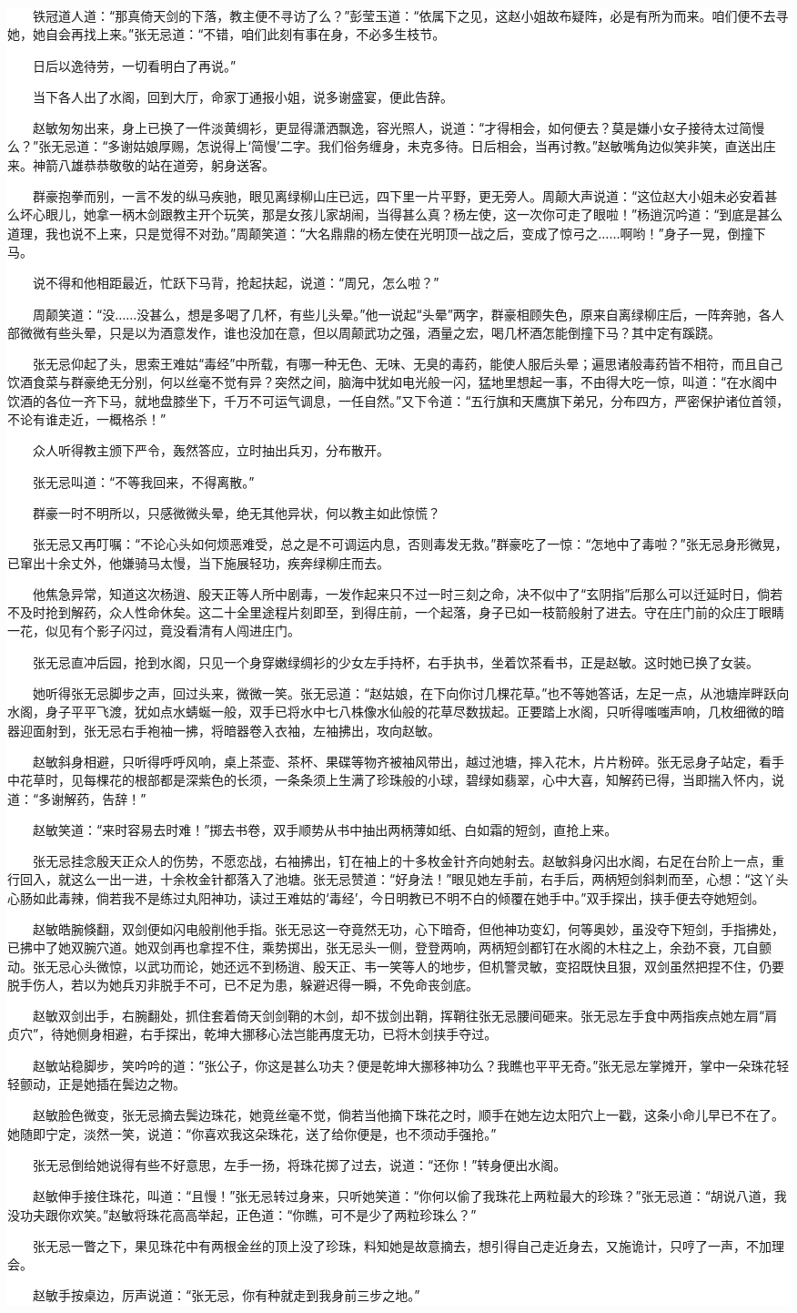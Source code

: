 　　铁冠道人道：“那真倚天剑的下落，教主便不寻访了么？”彭莹玉道：“依属下之见，这赵小姐故布疑阵，必是有所为而来。咱们便不去寻她，她自会再找上来。”张无忌道：“不错，咱们此刻有事在身，不必多生枝节。

　　日后以逸待劳，一切看明白了再说。”

　　当下各人出了水阁，回到大厅，命家丁通报小姐，说多谢盛宴，便此告辞。

　　赵敏匆匆出来，身上已换了一件淡黄绸衫，更显得潇洒飘逸，容光照人，说道：“才得相会，如何便去？莫是嫌小女子接待太过简慢么？”张无忌道：“多谢姑娘厚赐，怎说得上‘简慢’二字。我们俗务缠身，未克多待。日后相会，当再讨教。”赵敏嘴角边似笑非笑，直送出庄来。神箭八雄恭恭敬敬的站在道旁，躬身送客。

　　群豪抱拳而别，一言不发的纵马疾驰，眼见离绿柳山庄已远，四下里一片平野，更无旁人。周颠大声说道：“这位赵大小姐未必安着甚么坏心眼儿，她拿一柄木剑跟教主开个玩笑，那是女孩儿家胡闹，当得甚么真？杨左使，这一次你可走了眼啦！”杨逍沉吟道：“到底是甚么道理，我也说不上来，只是觉得不对劲。”周颠笑道：“大名鼎鼎的杨左使在光明顶一战之后，变成了惊弓之……啊哟！”身子一晃，倒撞下马。

　　说不得和他相距最近，忙跃下马背，抢起扶起，说道：“周兄，怎么啦？”

　　周颠笑道：“没……没甚么，想是多喝了几杯，有些儿头晕。”他一说起“头晕”两字，群豪相顾失色，原来自离绿柳庄后，一阵奔驰，各人部微微有些头晕，只是以为酒意发作，谁也没加在意，但以周颠武功之强，酒量之宏，喝几杯酒怎能倒撞下马？其中定有蹊跷。

　　张无忌仰起了头，思索王难姑“毒经”中所载，有哪一种无色、无味、无臭的毒药，能使人服后头晕；遍思诸般毒药皆不相符，而且自己饮酒食菜与群豪绝无分别，何以丝毫不觉有异？突然之间，脑海中犹如电光般一闪，猛地里想起一事，不由得大吃一惊，叫道：“在水阁中饮酒的各位一齐下马，就地盘膝坐下，千万不可运气调息，一任自然。”又下令道：“五行旗和天鹰旗下弟兄，分布四方，严密保护诸位首领，不论有谁走近，一概格杀！”

　　众人听得教主颁下严令，轰然答应，立时抽出兵刃，分布散开。

　　张无忌叫道：“不等我回来，不得离散。”

　　群豪一时不明所以，只感微微头晕，绝无其他异状，何以教主如此惊慌？

　　张无忌又再叮嘱：“不论心头如何烦恶难受，总之是不可调运内息，否则毒发无救。”群豪吃了一惊：“怎地中了毒啦？”张无忌身形微晃，已窜出十余丈外，他嫌骑马太慢，当下施展轻功，疾奔绿柳庄而去。

　　他焦急异常，知道这次杨逍、殷天正等人所中剧毒，一发作起来只不过一时三刻之命，决不似中了“玄阴指”后那么可以迁延时日，倘若不及时抢到解药，众人性命休矣。这二十全里途程片刻即至，到得庄前，一个起落，身子已如一枝箭般射了进去。守在庄门前的众庄丁眼睛一花，似见有个影子闪过，竟没看清有人闯进庄门。

　　张无忌直冲后园，抢到水阁，只见一个身穿嫩绿绸衫的少女左手持杯，右手执书，坐着饮茶看书，正是赵敏。这时她已换了女装。

　　她听得张无忌脚步之声，回过头来，微微一笑。张无忌道：“赵姑娘，在下向你讨几棵花草。”也不等她答话，左足一点，从池塘岸畔跃向水阁，身子平平飞渡，犹如点水蜻蜒一般，双手已将水中七八株像水仙般的花草尽数拔起。正要踏上水阁，只听得嗤嗤声响，几枚细微的暗器迎面射到，张无忌右手袍袖一拂，将暗器卷入衣袖，左袖拂出，攻向赵敏。

　　赵敏斜身相避，只听得呼呼风响，桌上茶壶、茶杯、果碟等物齐被袖风带出，越过池塘，摔入花木，片片粉碎。张无忌身子站定，看手中花草时，见每棵花的根部都是深紫色的长须，一条条须上生满了珍珠般的小球，碧绿如翡翠，心中大喜，知解药已得，当即揣入怀内，说道：“多谢解药，告辞！”

　　赵敏笑道：“来时容易去时难！”掷去书卷，双手顺势从书中抽出两柄薄如纸、白如霜的短剑，直抢上来。

　　张无忌挂念殷天正众人的伤势，不愿恋战，右袖拂出，钉在袖上的十多枚金针齐向她射去。赵敏斜身闪出水阁，右足在台阶上一点，重行回入，就这么一出一进，十余枚金针都落入了池塘。张无忌赞道：“好身法！”眼见她左手前，右手后，两柄短剑斜刺而至，心想：“这丫头心肠如此毒辣，倘若我不是练过丸阳神功，读过王难姑的‘毒经’，今日明教已不明不白的倾覆在她手中。”双手探出，挟手便去夺她短剑。

　　赵敏皓腕倏翻，双剑便如闪电般削他手指。张无忌这一夺竟然无功，心下暗奇，但他神功变幻，何等奥妙，虽没夺下短剑，手指拂处，已拂中了她双腕穴道。她双剑再也拿捏不住，乘势掷出，张无忌头一侧，登登两响，两柄短剑都钉在水阁的木柱之上，余劲不衰，兀自颤动。张无忌心头微惊，以武功而论，她还远不到杨逍、殷天正、韦一笑等人的地步，但机警灵敏，变招既快且狠，双剑虽然把捏不住，仍要脱手伤人，若以为她兵刃非脱手不可，已不足为患，躲避迟得一瞬，不免命丧剑底。

　　赵敏双剑出手，右腕翻处，抓住套着倚天剑剑鞘的木剑，却不拔剑出鞘，挥鞘往张无忌腰间砸来。张无忌左手食中两指疾点她左肩“肩贞穴”，待她侧身相避，右手探出，乾坤大挪移心法岂能再度无功，已将木剑挟手夺过。

　　赵敏站稳脚步，笑吟吟的道：“张公子，你这是甚么功夫？便是乾坤大挪移神功么？我瞧也平平无奇。”张无忌左掌摊开，掌中一朵珠花轻轻颤动，正是她插在鬓边之物。

　　赵敏脸色微变，张无忌摘去鬓边珠花，她竟丝毫不觉，倘若当他摘下珠花之时，顺手在她左边太阳穴上一戳，这条小命儿早已不在了。她随即宁定，淡然一笑，说道：“你喜欢我这朵珠花，送了给你便是，也不须动手强抢。”

　　张无忌倒给她说得有些不好意思，左手一扬，将珠花掷了过去，说道：“还你！”转身便出水阁。

　　赵敏伸手接住珠花，叫道：“且慢！”张无忌转过身来，只听她笑道：“你何以偷了我珠花上两粒最大的珍珠？”张无忌道：“胡说八道，我没功夫跟你欢笑。”赵敏将珠花高高举起，正色道：“你瞧，可不是少了两粒珍珠么？”

　　张无忌一瞥之下，果见珠花中有两根金丝的顶上没了珍珠，料知她是故意摘去，想引得自己走近身去，又施诡计，只哼了一声，不加理会。

　　赵敏手按桌边，厉声说道：“张无忌，你有种就走到我身前三步之地。”
